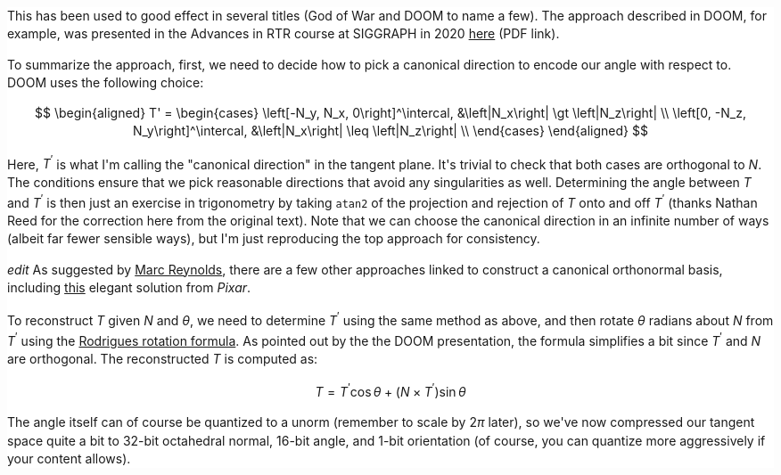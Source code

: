 This has been used to good effect in several titles (God of War and DOOM to name a few). The approach
described in DOOM, for example, was presented in the Advances in RTR course at SIGGRAPH in 2020
[here](https://advances.realtimerendering.com/s2020/RenderingDoomEternal.pdf) (PDF link).

To summarize the approach, first, we need to decide how to pick a canonical direction to encode our
angle with respect to. DOOM uses the following choice:

$$
\begin{aligned}
T' =
    \begin{cases}
    \left[-N_y, N_x, 0\right]^\intercal,  &\left|N_x\right| \gt \left|N_z\right| \\
    \left[0, -N_z, N_y\right]^\intercal, &\left|N_x\right| \leq \left|N_z\right| \\
    \end{cases}
\end{aligned}
$$

Here, $T^\prime$ is what I'm calling the "canonical direction" in the tangent plane. It's trivial to check
that both cases are orthogonal to $N$. The conditions ensure that we pick reasonable directions that
avoid any singularities as well. Determining the angle between $T$ and $T^\prime$ is then just an exercise
in trigonometry by taking `atan2` of the projection and rejection of $T$ onto and off $T^\prime$ (thanks Nathan
Reed for the correction here from the original text). Note that we can choose the canonical
direction in an infinite number of ways (albeit far fewer sensible ways), but I'm just reproducing the
top approach for consistency.

*edit* As suggested by [Marc Reynolds](http://marc-b-reynolds.github.io/quaternions/2016/07/06/Orthonormal.html),
there are a few other approaches linked to construct a canonical orthonormal basis, including [this](https://jcgt.org/published/0006/01/01/)
elegant solution from *Pixar*.

To reconstruct $T$ given $N$ and $\theta$, we need to determine $T^\prime$ using the same method as above,
and then rotate $\theta$ radians about $N$ from $T^\prime$ using the [Rodrigues rotation formula](https://en.wikipedia.org/wiki/Rodrigues%27_rotation_formula).
As pointed out by the the DOOM presentation, the formula simplifies a bit since $T^\prime$ and $N$ are
orthogonal. The reconstructed $T$ is computed as:

$$
T = T^\prime\cos\theta + \left(N \times T^\prime\right)\sin\theta
$$

The angle itself can of course be quantized to a unorm (remember to scale by $2\pi$ later), so we've
now compressed our tangent space quite a bit to 32-bit octahedral normal, 16-bit angle, and 1-bit orientation 
(of course, you can quantize more aggressively if your content allows).
